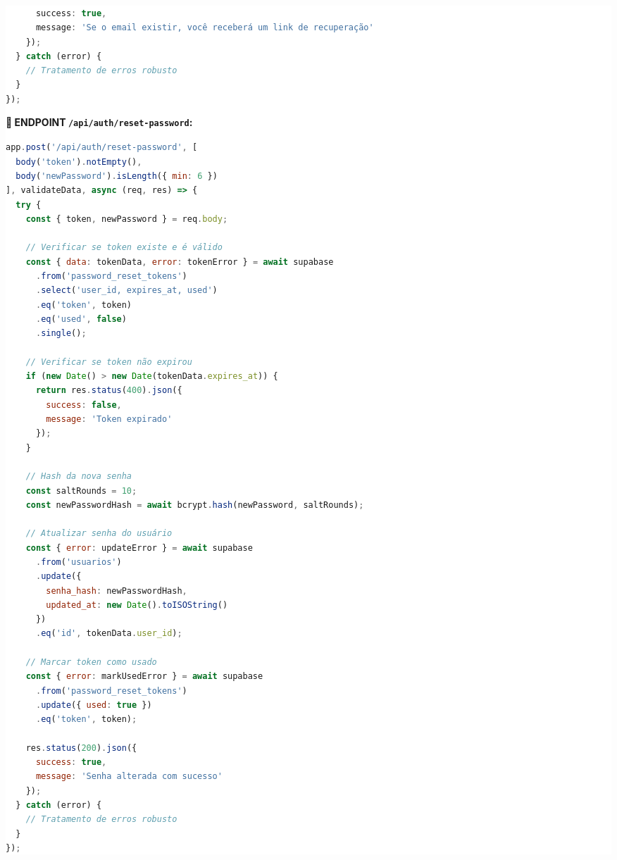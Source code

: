 ```javascript
      success: true,
      message: 'Se o email existir, você receberá um link de recuperação'
    });
  } catch (error) {
    // Tratamento de erros robusto
  }
});
```

**🔧 ENDPOINT `/api/auth/reset-password`:**
```javascript
app.post('/api/auth/reset-password', [
  body('token').notEmpty(),
  body('newPassword').isLength({ min: 6 })
], validateData, async (req, res) => {
  try {
    const { token, newPassword } = req.body;

    // Verificar se token existe e é válido
    const { data: tokenData, error: tokenError } = await supabase
      .from('password_reset_tokens')
      .select('user_id, expires_at, used')
      .eq('token', token)
      .eq('used', false)
      .single();

    // Verificar se token não expirou
    if (new Date() > new Date(tokenData.expires_at)) {
      return res.status(400).json({
        success: false,
        message: 'Token expirado'
      });
    }

    // Hash da nova senha
    const saltRounds = 10;
    const newPasswordHash = await bcrypt.hash(newPassword, saltRounds);

    // Atualizar senha do usuário
    const { error: updateError } = await supabase
      .from('usuarios')
      .update({ 
        senha_hash: newPasswordHash,
        updated_at: new Date().toISOString()
      })
      .eq('id', tokenData.user_id);

    // Marcar token como usado
    const { error: markUsedError } = await supabase
      .from('password_reset_tokens')
      .update({ used: true })
      .eq('token', token);

    res.status(200).json({
      success: true,
      message: 'Senha alterada com sucesso'
    });
  } catch (error) {
    // Tratamento de erros robusto
  }
});
```

